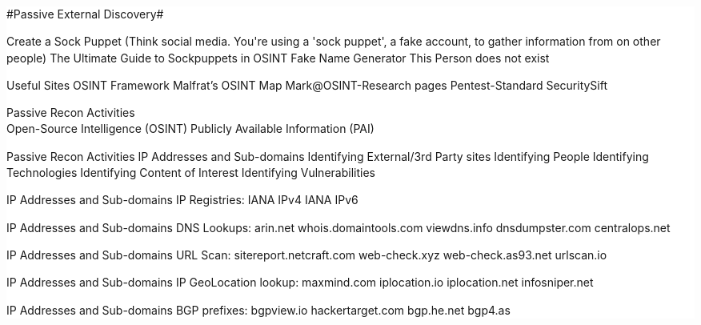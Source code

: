 
#Passive External Discovery#
    
Create a Sock Puppet (Think social media. You're using a 'sock puppet', a fake account, to gather information from on other people)
      The Ultimate Guide to Sockpuppets in OSINT
      Fake Name Generator
      This Person does not exist

Useful Sites
      OSINT Framework
      Malfrat’s OSINT Map
      Mark@OSINT-Research pages
      Pentest-Standard
      SecuritySift

Passive Recon Activities  
     Open-Source Intelligence (OSINT)
     Publicly Available Information (PAI)

Passive Recon Activities
     IP Addresses and Sub-domains
     Identifying External/3rd Party sites
     Identifying People
     Identifying Technologies
     Identifying Content of Interest
     Identifying Vulnerabilities
    
IP Addresses and Sub-domains
     IP Registries:
        IANA IPv4
        IANA IPv6

IP Addresses and Sub-domains
    DNS Lookups:
        arin.net
        whois.domaintools.com
        viewdns.info
        dnsdumpster.com
        centralops.net

IP Addresses and Sub-domains
    URL Scan:
        sitereport.netcraft.com
        web-check.xyz
        web-check.as93.net
        urlscan.io

IP Addresses and Sub-domains
    IP GeoLocation lookup:
        maxmind.com
        iplocation.io
        iplocation.net
        infosniper.net

IP Addresses and Sub-domains
    BGP prefixes:
        bgpview.io
        hackertarget.com
        bgp.he.net
        bgp4.as
